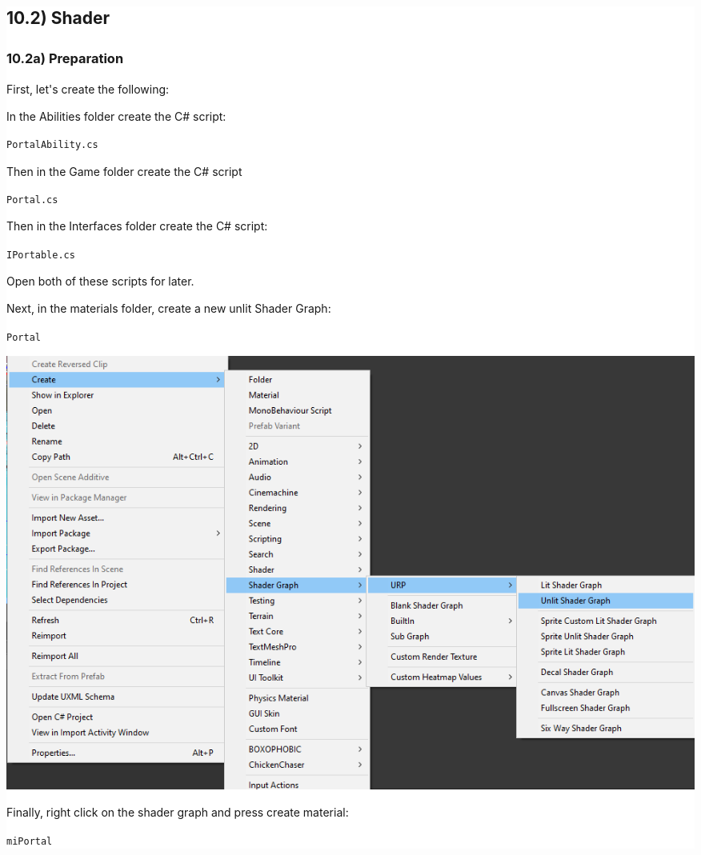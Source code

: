 
## 10.2) Shader
### 10.2a) Preparation
First, let's create the following:

In the Abilities folder create the C# script:

    PortalAbility.cs

Then in the Game folder create the C# script

    Portal.cs

Then in the Interfaces folder create the  C# script:

    IPortable.cs

Open both of these scripts for later.

Next, in the materials folder, create a new unlit Shader Graph:

    Portal

![ShaderGraph.png](Resources/Shared/ShaderGraph.png)

Finally, right click on the shader graph and press create material:

    miPortal
